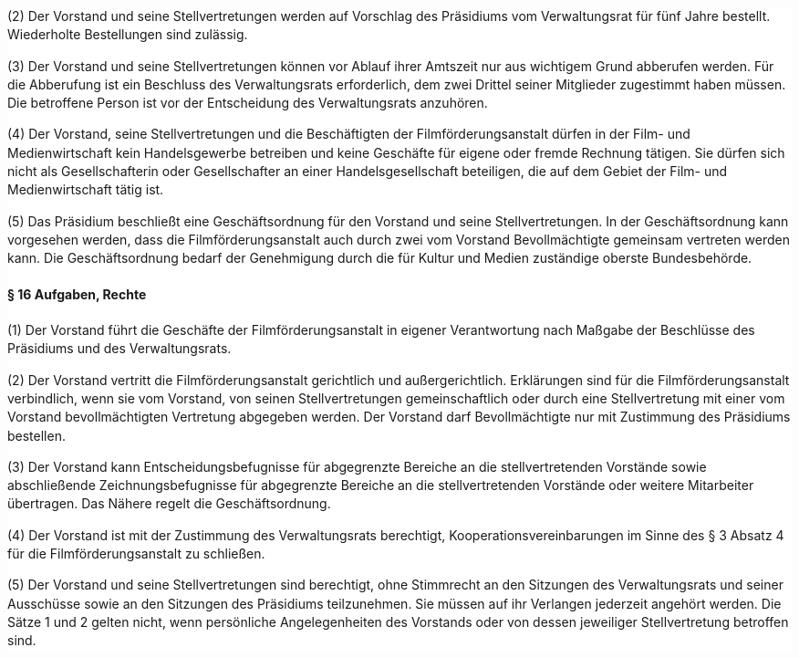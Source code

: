 (2) Der Vorstand und seine Stellvertretungen werden auf Vorschlag des
Präsidiums vom Verwaltungsrat für fünf Jahre bestellt. Wiederholte
Bestellungen sind zulässig.

(3) Der Vorstand und seine Stellvertretungen können vor Ablauf ihrer
Amtszeit nur aus wichtigem Grund abberufen werden. Für die Abberufung
ist ein Beschluss des Verwaltungsrats erforderlich, dem zwei Drittel
seiner Mitglieder zugestimmt haben müssen. Die betroffene Person ist
vor der Entscheidung des Verwaltungsrats anzuhören.

(4) Der Vorstand, seine Stellvertretungen und die Beschäftigten der
Filmförderungsanstalt dürfen in der Film- und Medienwirtschaft kein
Handelsgewerbe betreiben und keine Geschäfte für eigene oder fremde
Rechnung tätigen. Sie dürfen sich nicht als Gesellschafterin oder
Gesellschafter an einer Handelsgesellschaft beteiligen, die auf dem
Gebiet der Film- und Medienwirtschaft tätig ist.

(5) Das Präsidium beschließt eine Geschäftsordnung für den Vorstand
und seine Stellvertretungen. In der Geschäftsordnung kann vorgesehen
werden, dass die Filmförderungsanstalt auch durch zwei vom Vorstand
Bevollmächtigte gemeinsam vertreten werden kann. Die Geschäftsordnung
bedarf der Genehmigung durch die für Kultur und Medien zuständige
oberste Bundesbehörde.


#### § 16 Aufgaben, Rechte

(1) Der Vorstand führt die Geschäfte der Filmförderungsanstalt in
eigener Verantwortung nach Maßgabe der Beschlüsse des Präsidiums und
des Verwaltungsrats.

(2) Der Vorstand vertritt die Filmförderungsanstalt gerichtlich und
außergerichtlich. Erklärungen sind für die Filmförderungsanstalt
verbindlich, wenn sie vom Vorstand, von seinen Stellvertretungen
gemeinschaftlich oder durch eine Stellvertretung mit einer vom
Vorstand bevollmächtigten Vertretung abgegeben werden. Der Vorstand
darf Bevollmächtigte nur mit Zustimmung des Präsidiums bestellen.

(3) Der Vorstand kann Entscheidungsbefugnisse für abgegrenzte Bereiche
an die stellvertretenden Vorstände sowie abschließende
Zeichnungsbefugnisse für abgegrenzte Bereiche an die stellvertretenden
Vorstände oder weitere Mitarbeiter übertragen. Das Nähere regelt die
Geschäftsordnung.

(4) Der Vorstand ist mit der Zustimmung des Verwaltungsrats
berechtigt, Kooperationsvereinbarungen im Sinne des § 3 Absatz 4 für
die Filmförderungsanstalt zu schließen.

(5) Der Vorstand und seine Stellvertretungen sind berechtigt, ohne
Stimmrecht an den Sitzungen des Verwaltungsrats und seiner Ausschüsse
sowie an den Sitzungen des Präsidiums teilzunehmen. Sie müssen auf ihr
Verlangen jederzeit angehört werden. Die Sätze 1 und 2 gelten nicht,
wenn persönliche Angelegenheiten des Vorstands oder von dessen
jeweiliger Stellvertretung betroffen sind.

